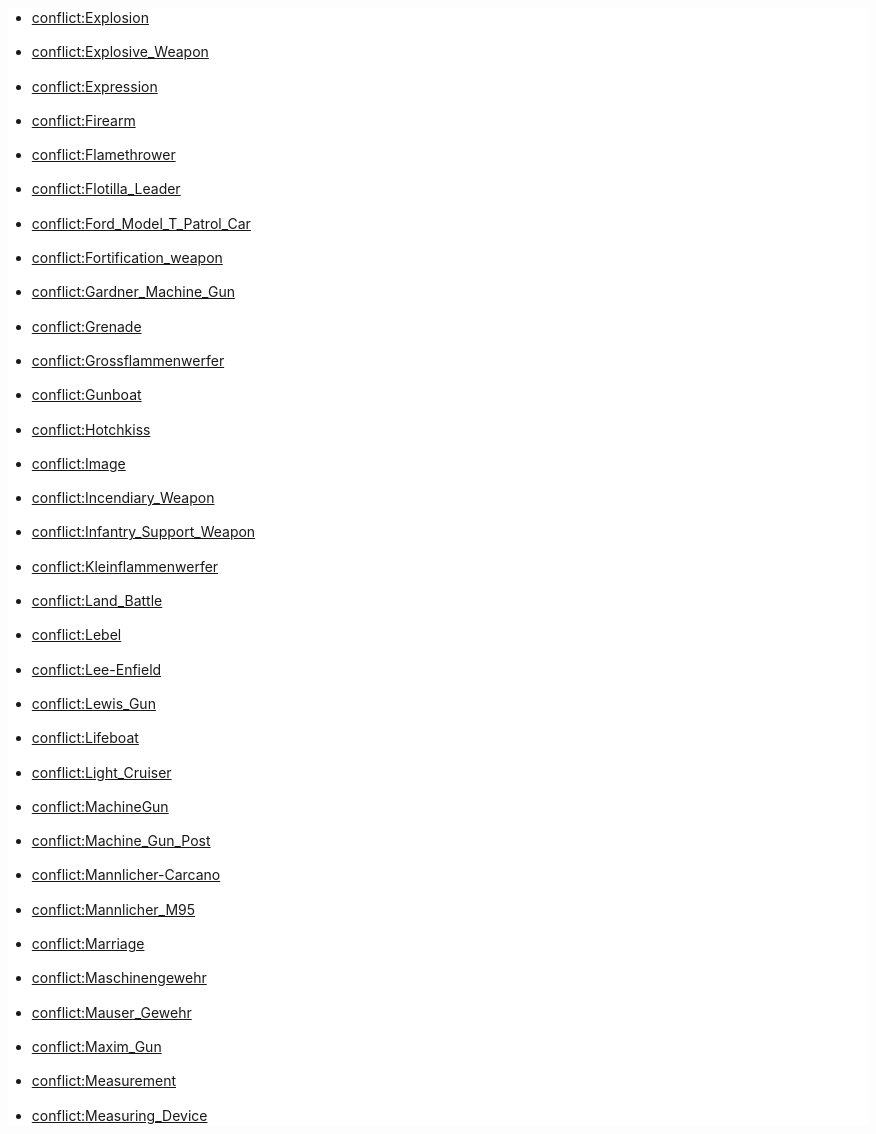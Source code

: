 - [conflict:Explosion](class-conflictexplosion.md "Open") 

- [conflict:Explosive_Weapon](class-conflictexplosive_weapon.md "Open") 

- [conflict:Expression](class-conflictexpression.md "Open") 

- [conflict:Firearm](class-conflictfirearm.md "Open") 

- [conflict:Flamethrower](class-conflictflamethrower.md "Open") 

- [conflict:Flotilla_Leader](class-conflictflotilla_leader.md "Open") 

- [conflict:Ford_Model_T_Patrol_Car](class-conflictford_model_t_patrol_car.md "Open") 

- [conflict:Fortification_weapon](class-conflictfortification_weapon.md "Open") 

- [conflict:Gardner_Machine_Gun](class-conflictgardner_machine_gun.md "Open") 

- [conflict:Grenade](class-conflictgrenade.md "Open") 

- [conflict:Grossflammenwerfer](class-conflictgrossflammenwerfer.md "Open") 

- [conflict:Gunboat](class-conflictgunboat.md "Open") 

- [conflict:Hotchkiss](class-conflicthotchkiss.md "Open") 

- [conflict:Image](class-conflictimage.md "Open") 

- [conflict:Incendiary_Weapon](class-conflictincendiary_weapon.md "Open") 

- [conflict:Infantry_Support_Weapon](class-conflictinfantry_support_weapon.md "Open") 

- [conflict:Kleinflammenwerfer](class-conflictkleinflammenwerfer.md "Open") 

- [conflict:Land_Battle](class-conflictland_battle.md "Open") 

- [conflict:Lebel](class-conflictlebel.md "Open") 

- [conflict:Lee-Enfield](class-conflictlee-enfield.md "Open") 

- [conflict:Lewis_Gun](class-conflictlewis_gun.md "Open") 

- [conflict:Lifeboat](class-conflictlifeboat.md "Open") 

- [conflict:Light_Cruiser](class-conflictlight_cruiser.md "Open") 

- [conflict:MachineGun](class-conflictmachinegun.md "Open") 

- [conflict:Machine_Gun_Post](class-conflictmachine_gun_post.md "Open") 

- [conflict:Mannlicher-Carcano](class-conflictmannlicher-carcano.md "Open") 

- [conflict:Mannlicher_M95](class-conflictmannlicher_m95.md "Open") 

- [conflict:Marriage](class-conflictmarriage.md "Open") 

- [conflict:Maschinengewehr](class-conflictmaschinengewehr.md "Open") 

- [conflict:Mauser_Gewehr](class-conflictmauser_gewehr.md "Open") 

- [conflict:Maxim_Gun](class-conflictmaxim_gun.md "Open") 

- [conflict:Measurement](class-conflictmeasurement.md "Open") 

- [conflict:Measuring_Device](class-conflictmeasuring_device.md "Open") 
